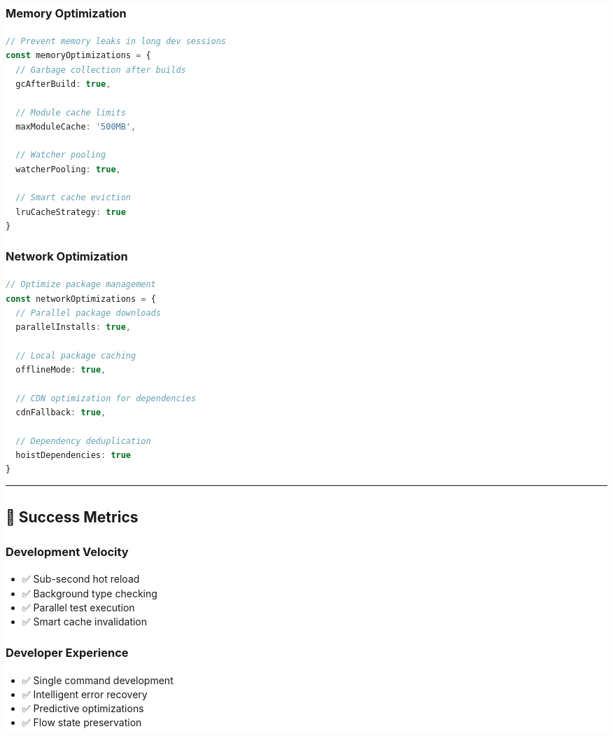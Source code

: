### **Memory Optimization**
```typescript
// Prevent memory leaks in long dev sessions
const memoryOptimizations = {
  // Garbage collection after builds
  gcAfterBuild: true,
  
  // Module cache limits
  maxModuleCache: '500MB',
  
  // Watcher pooling
  watcherPooling: true,
  
  // Smart cache eviction
  lruCacheStrategy: true
}
```

### **Network Optimization**
```typescript
// Optimize package management
const networkOptimizations = {
  // Parallel package downloads
  parallelInstalls: true,
  
  // Local package caching
  offlineMode: true,
  
  // CDN optimization for dependencies
  cdnFallback: true,
  
  // Dependency deduplication
  hoistDependencies: true
}
```

---

## 🎯 Success Metrics

### **Development Velocity**
- ✅ Sub-second hot reload
- ✅ Background type checking  
- ✅ Parallel test execution
- ✅ Smart cache invalidation

### **Developer Experience**
- ✅ Single command development
- ✅ Intelligent error recovery
- ✅ Predictive optimizations
- ✅ Flow state preservation
